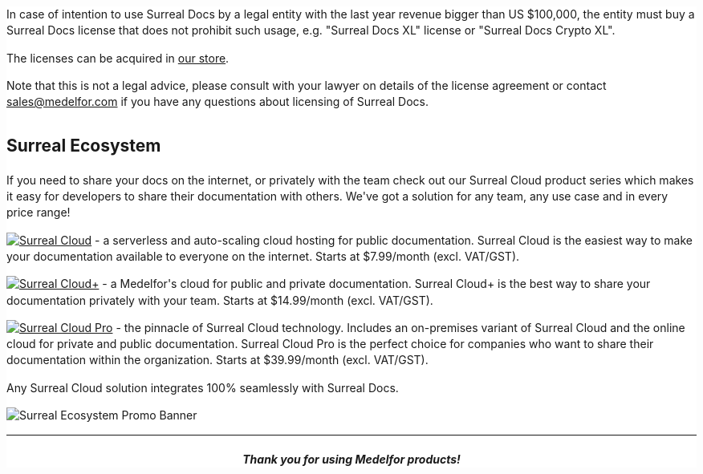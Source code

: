 In case of intention to use Surreal Docs by a legal entity with the last year
revenue bigger than US $100,000, the entity must buy a Surreal Docs license that 
does not prohibit such usage, e.g. "Surreal Docs XL" license or
"Surreal Docs Crypto XL".

The licenses can be acquired in [our store](https://store.medelfor.com "Medelfor Store").

Note that this is not a legal advice, please consult with your lawyer on details
of the license agreement or contact [sales@medelfor.com](mailto:sales@medelfor.com "Sales Team")
if you have any questions about licensing of Surreal Docs.

## Surreal Ecosystem

If you need to share your docs on the internet, or privately with the team 
check out our Surreal Cloud product series which makes it easy for developers
to share their documentation with others. We've got a solution for any team,
any use case and in every price range!

<img src="readme/SurrealDocsCloud50.png" align="left"/>

[Surreal Cloud](https://medelfor.com/#surreal-cloud "Surreal Cloud") - a
serverless and auto-scaling cloud hosting for public documentation. Surreal
Cloud is the easiest way to make your documentation available to everyone on
the internet. Starts at $7.99/month (excl. VAT/GST).

<img src="readme/SurrealDocsCloudPlus50.png" align="left"/>

[Surreal Cloud+](https://medelfor.com/#surreal-cloud-plus "Surreal Cloud+") -
a Medelfor's cloud for public and private documentation. Surreal
Cloud+ is the best way to share your documentation privately with your team.
Starts at $14.99/month (excl. VAT/GST).

<img src="readme/SurrealDocsCloudPro50.png" align="left"/>

[Surreal Cloud Pro](https://medelfor.com/#surreal-cloud-pro "Surreal Cloud Pro") -
the pinnacle of Surreal Cloud technology. Includes an on-premises variant
of Surreal Cloud and the online cloud for private and public documentation.
Surreal Cloud Pro is the perfect choice for companies who want to share their
documentation within the organization. Starts at $39.99/month (excl. VAT/GST).

Any Surreal Cloud solution integrates 100% seamlessly with Surreal Docs.

![Surreal Ecosystem Promo Banner](readme/SurrealDocsSampleDocsPromo.png)

***

<h5 align="center">Thank you for using Medelfor products!</h5>
